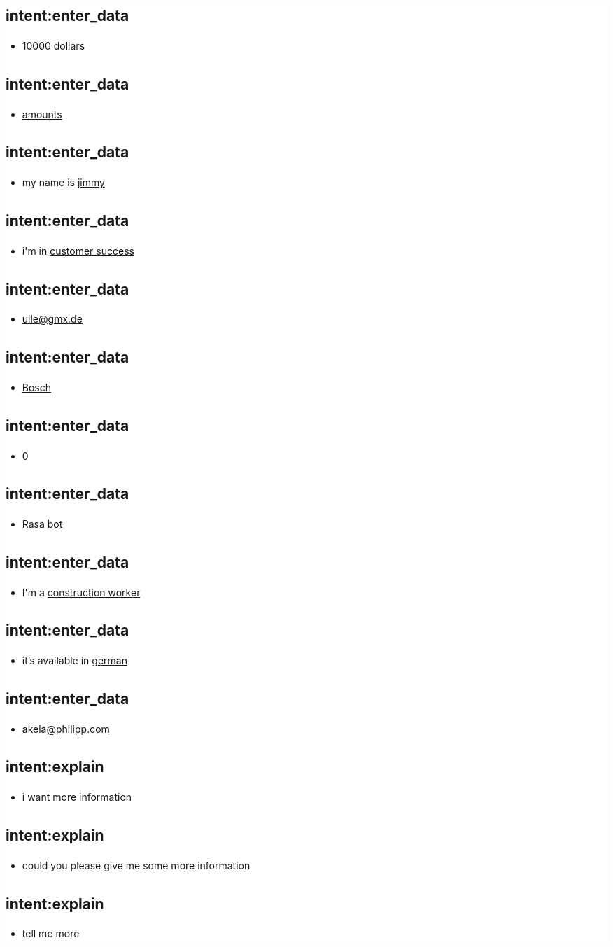 ## intent:enter_data
- 10000 dollars

## intent:enter_data
- [amounts](entity:money)

## intent:enter_data
- my name is [jimmy](name)

## intent:enter_data
- i'm in [customer success](job_function)

## intent:enter_data
- ulle@gmx.de

## intent:enter_data
- [Bosch](company)

## intent:enter_data
- 0

## intent:enter_data
- Rasa bot

## intent:enter_data
- I'm a [construction worker](job_function)

## intent:enter_data
- it’s available in [german](language)

## intent:enter_data
- akela@philipp.com

## intent:explain
- i want more information

## intent:explain
- could you please give me some more information

## intent:explain
- tell me more
